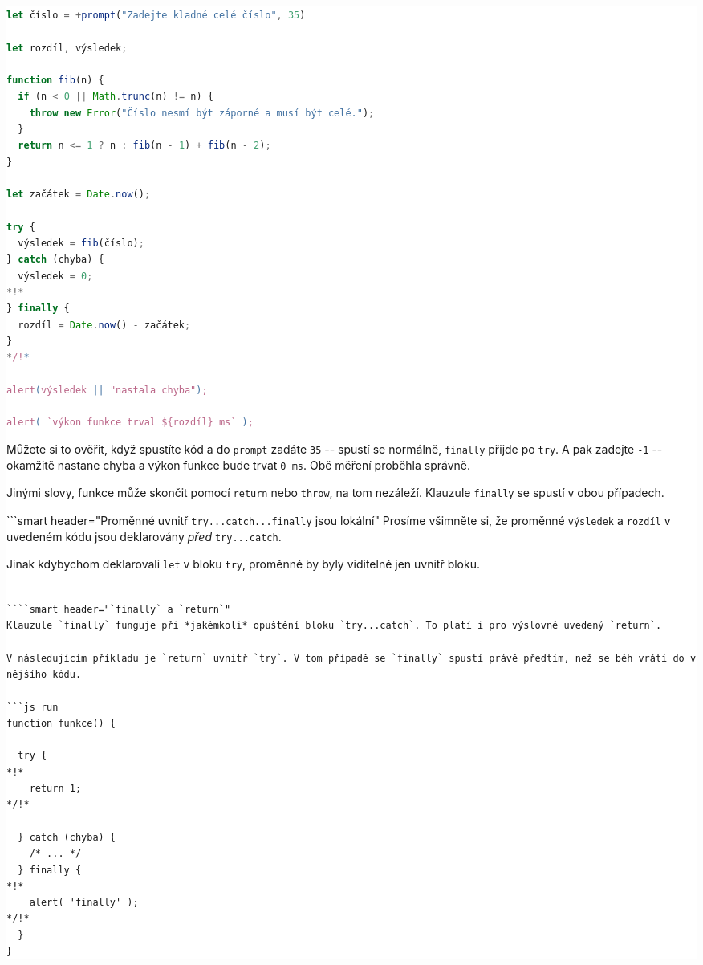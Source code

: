 ```js run
let číslo = +prompt("Zadejte kladné celé číslo", 35)

let rozdíl, výsledek;

function fib(n) {
  if (n < 0 || Math.trunc(n) != n) {
    throw new Error("Číslo nesmí být záporné a musí být celé.");
  }
  return n <= 1 ? n : fib(n - 1) + fib(n - 2);
}

let začátek = Date.now();

try {
  výsledek = fib(číslo);
} catch (chyba) {
  výsledek = 0;
*!*
} finally {
  rozdíl = Date.now() - začátek;
}
*/!*

alert(výsledek || "nastala chyba");

alert( `výkon funkce trval ${rozdíl} ms` );
```

Můžete si to ověřit, když spustíte kód a do `prompt` zadáte `35` -- spustí se normálně, `finally` přijde po `try`. A pak zadejte `-1` -- okamžitě nastane chyba a výkon funkce bude trvat `0 ms`. Obě měření proběhla správně.

Jinými slovy, funkce může skončit pomocí `return` nebo `throw`, na tom nezáleží. Klauzule `finally` se spustí v obou případech.

```smart header="Proměnné uvnitř `try...catch...finally` jsou lokální"
Prosíme všimněte si, že proměnné `výsledek` a `rozdíl` v uvedeném kódu jsou deklarovány *před* `try...catch`.

Jinak kdybychom deklarovali `let` v bloku `try`, proměnné by byly viditelné jen uvnitř bloku.
```

````smart header="`finally` a `return`"
Klauzule `finally` funguje při *jakémkoli* opuštění bloku `try...catch`. To platí i pro výslovně uvedený `return`.

V následujícím příkladu je `return` uvnitř `try`. V tom případě se `finally` spustí právě předtím, než se běh vrátí do vnějšího kódu.

```js run
function funkce() {

  try {
*!*
    return 1;
*/!*

  } catch (chyba) {
    /* ... */
  } finally {
*!*
    alert( 'finally' );
*/!*
  }
}

````